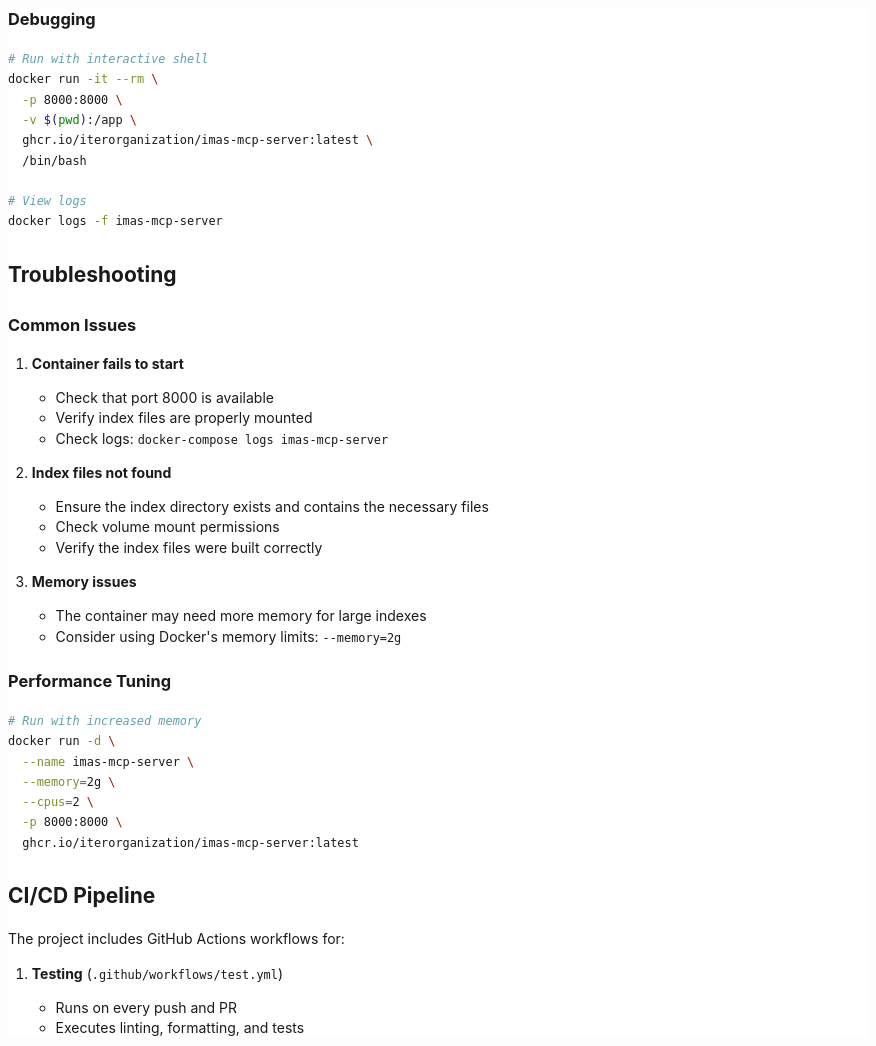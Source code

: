 ### Debugging

```bash
# Run with interactive shell
docker run -it --rm \
  -p 8000:8000 \
  -v $(pwd):/app \
  ghcr.io/iterorganization/imas-mcp-server:latest \
  /bin/bash

# View logs
docker logs -f imas-mcp-server
```

## Troubleshooting

### Common Issues

1. **Container fails to start**

   - Check that port 8000 is available
   - Verify index files are properly mounted
   - Check logs: `docker-compose logs imas-mcp-server`

2. **Index files not found**

   - Ensure the index directory exists and contains the necessary files
   - Check volume mount permissions
   - Verify the index files were built correctly

3. **Memory issues**
   - The container may need more memory for large indexes
   - Consider using Docker's memory limits: `--memory=2g`

### Performance Tuning

```bash
# Run with increased memory
docker run -d \
  --name imas-mcp-server \
  --memory=2g \
  --cpus=2 \
  -p 8000:8000 \
  ghcr.io/iterorganization/imas-mcp-server:latest
```

## CI/CD Pipeline

The project includes GitHub Actions workflows for:

1. **Testing** (`.github/workflows/test.yml`)

   - Runs on every push and PR
   - Executes linting, formatting, and tests
